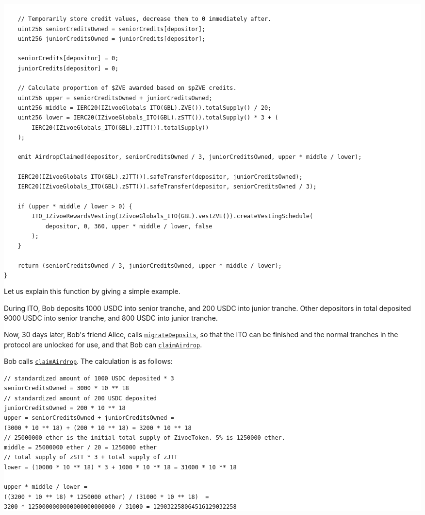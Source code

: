```solidity

    // Temporarily store credit values, decrease them to 0 immediately after.
    uint256 seniorCreditsOwned = seniorCredits[depositor];
    uint256 juniorCreditsOwned = juniorCredits[depositor];

    seniorCredits[depositor] = 0;
    juniorCredits[depositor] = 0;

    // Calculate proportion of $ZVE awarded based on $pZVE credits.
    uint256 upper = seniorCreditsOwned + juniorCreditsOwned;
    uint256 middle = IERC20(IZivoeGlobals_ITO(GBL).ZVE()).totalSupply() / 20;
    uint256 lower = IERC20(IZivoeGlobals_ITO(GBL).zSTT()).totalSupply() * 3 + (
        IERC20(IZivoeGlobals_ITO(GBL).zJTT()).totalSupply()
    );

    emit AirdropClaimed(depositor, seniorCreditsOwned / 3, juniorCreditsOwned, upper * middle / lower);

    IERC20(IZivoeGlobals_ITO(GBL).zJTT()).safeTransfer(depositor, juniorCreditsOwned);
    IERC20(IZivoeGlobals_ITO(GBL).zSTT()).safeTransfer(depositor, seniorCreditsOwned / 3);

    if (upper * middle / lower > 0) {
        ITO_IZivoeRewardsVesting(IZivoeGlobals_ITO(GBL).vestZVE()).createVestingSchedule(
            depositor, 0, 360, upper * middle / lower, false
        );
    }
    
    return (seniorCreditsOwned / 3, juniorCreditsOwned, upper * middle / lower);
}
```

Let us explain this function by giving a simple example.

During ITO, Bob deposits 1000 USDC into senior tranche, and 200 USDC into junior tranche. Other depositors in total deposited 9000 USDC into senior tranche, and 800 USDC into junior tranche.

Now, 30 days later, Bob's friend Alice, calls [`migrateDeposits`](https://github.com/sherlock-audit/2024-03-zivoe/blob/d4111645b19a1ad3ccc899bea073b6f19be04ccd/zivoe-core-foundry/src/ZivoeITO.sol#L313-L313), so that the ITO can be finished and the normal tranches in the protocol are unlocked for use, and that Bob can [`claimAirdrop`](https://github.com/sherlock-audit/2024-03-zivoe/blob/d4111645b19a1ad3ccc899bea073b6f19be04ccd/zivoe-core-foundry/src/ZivoeITO.sol#L203-L203).

Bob calls [`claimAirdrop`](https://github.com/sherlock-audit/2024-03-zivoe/blob/d4111645b19a1ad3ccc899bea073b6f19be04ccd/zivoe-core-foundry/src/ZivoeITO.sol#L203-L203). The calculation is as follows:

```solidity
// standardized amount of 1000 USDC deposited * 3
seniorCreditsOwned = 3000 * 10 ** 18
// standardized amount of 200 USDC deposited
juniorCreditsOwned = 200 * 10 ** 18
upper = seniorCreditsOwned + juniorCreditsOwned = 
(3000 * 10 ** 18) + (200 * 10 ** 18) = 3200 * 10 ** 18
// 25000000 ether is the initial total supply of ZivoeToken. 5% is 1250000 ether.
middle = 25000000 ether / 20 = 1250000 ether
// total supply of zSTT * 3 + total supply of zJTT
lower = (10000 * 10 ** 18) * 3 + 1000 * 10 ** 18 = 31000 * 10 ** 18

upper * middle / lower = 
((3200 * 10 ** 18) * 1250000 ether) / (31000 * 10 ** 18)  =
3200 * 1250000000000000000000000 / 31000 = 129032258064516129032258
```
